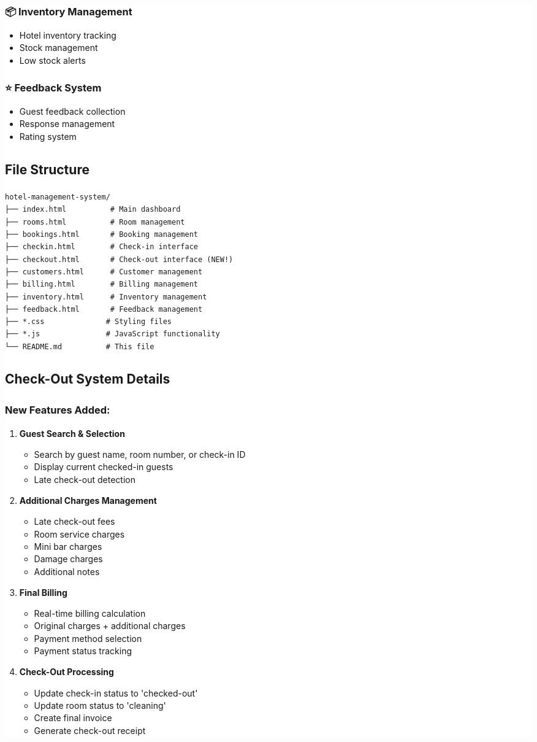 ### 📦 Inventory Management
- Hotel inventory tracking
- Stock management
- Low stock alerts

### ⭐ Feedback System
- Guest feedback collection
- Response management
- Rating system

## File Structure

```
hotel-management-system/
├── index.html          # Main dashboard
├── rooms.html          # Room management
├── bookings.html       # Booking management
├── checkin.html        # Check-in interface
├── checkout.html       # Check-out interface (NEW!)
├── customers.html      # Customer management
├── billing.html        # Billing management
├── inventory.html      # Inventory management
├── feedback.html       # Feedback management
├── *.css              # Styling files
├── *.js               # JavaScript functionality
└── README.md          # This file
```

## Check-Out System Details

### New Features Added:

1. **Guest Search & Selection**
   - Search by guest name, room number, or check-in ID
   - Display current checked-in guests
   - Late check-out detection

2. **Additional Charges Management**
   - Late check-out fees
   - Room service charges
   - Mini bar charges
   - Damage charges
   - Additional notes

3. **Final Billing**
   - Real-time billing calculation
   - Original charges + additional charges
   - Payment method selection
   - Payment status tracking

4. **Check-Out Processing**
   - Update check-in status to 'checked-out'
   - Update room status to 'cleaning'
   - Create final invoice
   - Generate check-out receipt
